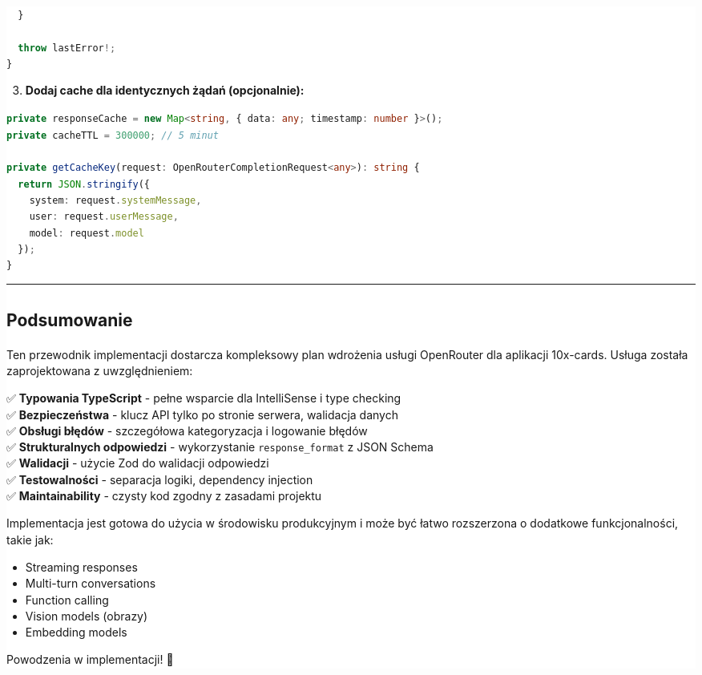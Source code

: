 ```typescript
  }

  throw lastError!;
}
```

3. **Dodaj cache dla identycznych żądań (opcjonalnie):**

```typescript
private responseCache = new Map<string, { data: any; timestamp: number }>();
private cacheTTL = 300000; // 5 minut

private getCacheKey(request: OpenRouterCompletionRequest<any>): string {
  return JSON.stringify({
    system: request.systemMessage,
    user: request.userMessage,
    model: request.model
  });
}
```

---

## Podsumowanie

Ten przewodnik implementacji dostarcza kompleksowy plan wdrożenia usługi OpenRouter dla aplikacji 10x-cards. Usługa została zaprojektowana z uwzględnieniem:

✅ **Typowania TypeScript** - pełne wsparcie dla IntelliSense i type checking  
✅ **Bezpieczeństwa** - klucz API tylko po stronie serwera, walidacja danych  
✅ **Obsługi błędów** - szczegółowa kategoryzacja i logowanie błędów  
✅ **Strukturalnych odpowiedzi** - wykorzystanie `response_format` z JSON Schema  
✅ **Walidacji** - użycie Zod do walidacji odpowiedzi  
✅ **Testowalności** - separacja logiki, dependency injection  
✅ **Maintainability** - czysty kod zgodny z zasadami projektu  

Implementacja jest gotowa do użycia w środowisku produkcyjnym i może być łatwo rozszerzona o dodatkowe funkcjonalności, takie jak:

- Streaming responses
- Multi-turn conversations
- Function calling
- Vision models (obrazy)
- Embedding models

Powodzenia w implementacji! 🚀

